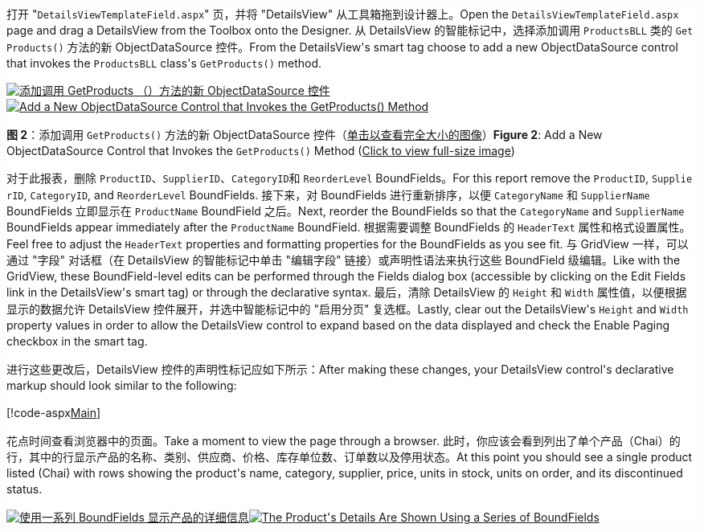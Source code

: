 <span data-ttu-id="e525a-129">打开 "`DetailsViewTemplateField.aspx`" 页，并将 "DetailsView" 从工具箱拖到设计器上。</span><span class="sxs-lookup"><span data-stu-id="e525a-129">Open the `DetailsViewTemplateField.aspx` page and drag a DetailsView from the Toolbox onto the Designer.</span></span> <span data-ttu-id="e525a-130">从 DetailsView 的智能标记中，选择添加调用 `ProductsBLL` 类的 `GetProducts()` 方法的新 ObjectDataSource 控件。</span><span class="sxs-lookup"><span data-stu-id="e525a-130">From the DetailsView's smart tag choose to add a new ObjectDataSource control that invokes the `ProductsBLL` class's `GetProducts()` method.</span></span>

<span data-ttu-id="e525a-131">[![添加调用 GetProducts （）方法的新 ObjectDataSource 控件](using-templatefields-in-the-detailsview-control-vb/_static/image5.png)](using-templatefields-in-the-detailsview-control-vb/_static/image4.png)</span><span class="sxs-lookup"><span data-stu-id="e525a-131">[![Add a New ObjectDataSource Control that Invokes the GetProducts() Method](using-templatefields-in-the-detailsview-control-vb/_static/image5.png)](using-templatefields-in-the-detailsview-control-vb/_static/image4.png)</span></span>

<span data-ttu-id="e525a-132">**图 2**：添加调用 `GetProducts()` 方法的新 ObjectDataSource 控件（[单击以查看完全大小的图像](using-templatefields-in-the-detailsview-control-vb/_static/image6.png)）</span><span class="sxs-lookup"><span data-stu-id="e525a-132">**Figure 2**: Add a New ObjectDataSource Control that Invokes the `GetProducts()` Method ([Click to view full-size image](using-templatefields-in-the-detailsview-control-vb/_static/image6.png))</span></span>

<span data-ttu-id="e525a-133">对于此报表，删除 `ProductID`、`SupplierID`、`CategoryID`和 `ReorderLevel` BoundFields。</span><span class="sxs-lookup"><span data-stu-id="e525a-133">For this report remove the `ProductID`, `SupplierID`, `CategoryID`, and `ReorderLevel` BoundFields.</span></span> <span data-ttu-id="e525a-134">接下来，对 BoundFields 进行重新排序，以便 `CategoryName` 和 `SupplierName` BoundFields 立即显示在 `ProductName` BoundField 之后。</span><span class="sxs-lookup"><span data-stu-id="e525a-134">Next, reorder the BoundFields so that the `CategoryName` and `SupplierName` BoundFields appear immediately after the `ProductName` BoundField.</span></span> <span data-ttu-id="e525a-135">根据需要调整 BoundFields 的 `HeaderText` 属性和格式设置属性。</span><span class="sxs-lookup"><span data-stu-id="e525a-135">Feel free to adjust the `HeaderText` properties and formatting properties for the BoundFields as you see fit.</span></span> <span data-ttu-id="e525a-136">与 GridView 一样，可以通过 "字段" 对话框（在 DetailsView 的智能标记中单击 "编辑字段" 链接）或声明性语法来执行这些 BoundField 级编辑。</span><span class="sxs-lookup"><span data-stu-id="e525a-136">Like with the GridView, these BoundField-level edits can be performed through the Fields dialog box (accessible by clicking on the Edit Fields link in the DetailsView's smart tag) or through the declarative syntax.</span></span> <span data-ttu-id="e525a-137">最后，清除 DetailsView 的 `Height` 和 `Width` 属性值，以便根据显示的数据允许 DetailsView 控件展开，并选中智能标记中的 "启用分页" 复选框。</span><span class="sxs-lookup"><span data-stu-id="e525a-137">Lastly, clear out the DetailsView's `Height` and `Width` property values in order to allow the DetailsView control to expand based on the data displayed and check the Enable Paging checkbox in the smart tag.</span></span>

<span data-ttu-id="e525a-138">进行这些更改后，DetailsView 控件的声明性标记应如下所示：</span><span class="sxs-lookup"><span data-stu-id="e525a-138">After making these changes, your DetailsView control's declarative markup should look similar to the following:</span></span>

[!code-aspx[Main](using-templatefields-in-the-detailsview-control-vb/samples/sample1.aspx)]

<span data-ttu-id="e525a-139">花点时间查看浏览器中的页面。</span><span class="sxs-lookup"><span data-stu-id="e525a-139">Take a moment to view the page through a browser.</span></span> <span data-ttu-id="e525a-140">此时，你应该会看到列出了单个产品（Chai）的行，其中的行显示产品的名称、类别、供应商、价格、库存单位数、订单数以及停用状态。</span><span class="sxs-lookup"><span data-stu-id="e525a-140">At this point you should see a single product listed (Chai) with rows showing the product's name, category, supplier, price, units in stock, units on order, and its discontinued status.</span></span>

<span data-ttu-id="e525a-141">[![使用一系列 BoundFields 显示产品的详细信息](using-templatefields-in-the-detailsview-control-vb/_static/image8.png)](using-templatefields-in-the-detailsview-control-vb/_static/image7.png)</span><span class="sxs-lookup"><span data-stu-id="e525a-141">[![The Product's Details Are Shown Using a Series of BoundFields](using-templatefields-in-the-detailsview-control-vb/_static/image8.png)](using-templatefields-in-the-detailsview-control-vb/_static/image7.png)</span></span>
